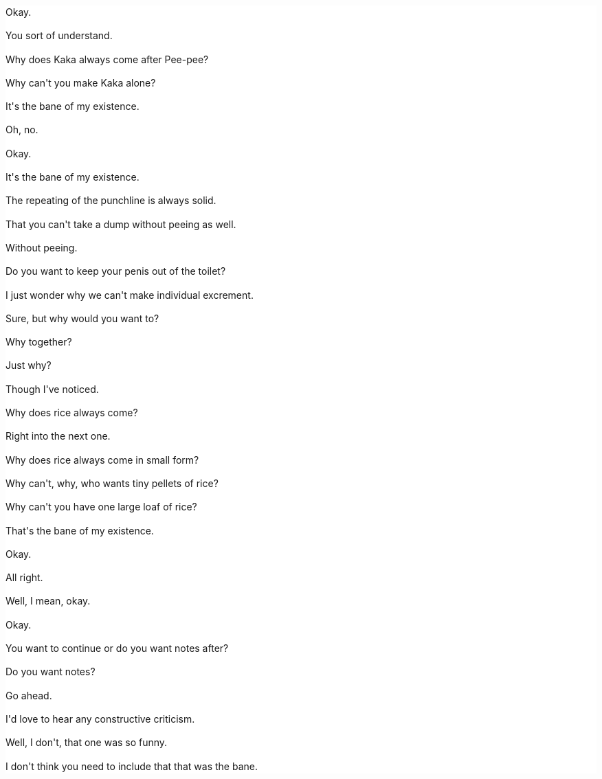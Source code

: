 Okay.

You sort of understand.

Why does Kaka always come after Pee-pee?

Why can't you make Kaka alone?

It's the bane of my existence.

Oh, no.

Okay.

It's the bane of my existence.

The repeating of the punchline is always solid.

That you can't take a dump without peeing as well.

Without peeing.

Do you want to keep your penis out of the toilet?

I just wonder why we can't make individual excrement.

Sure, but why would you want to?

Why together?

Just why?

Though I've noticed.

Why does rice always come?

Right into the next one.

Why does rice always come in small form?

Why can't, why, who wants tiny pellets of rice?

Why can't you have one large loaf of rice?

That's the bane of my existence.

Okay.

All right.

Well, I mean, okay.

Okay.

You want to continue or do you want notes after?

Do you want notes?

Go ahead.

I'd love to hear any constructive criticism.

Well, I don't, that one was so funny.

I don't think you need to include that that was the bane.

